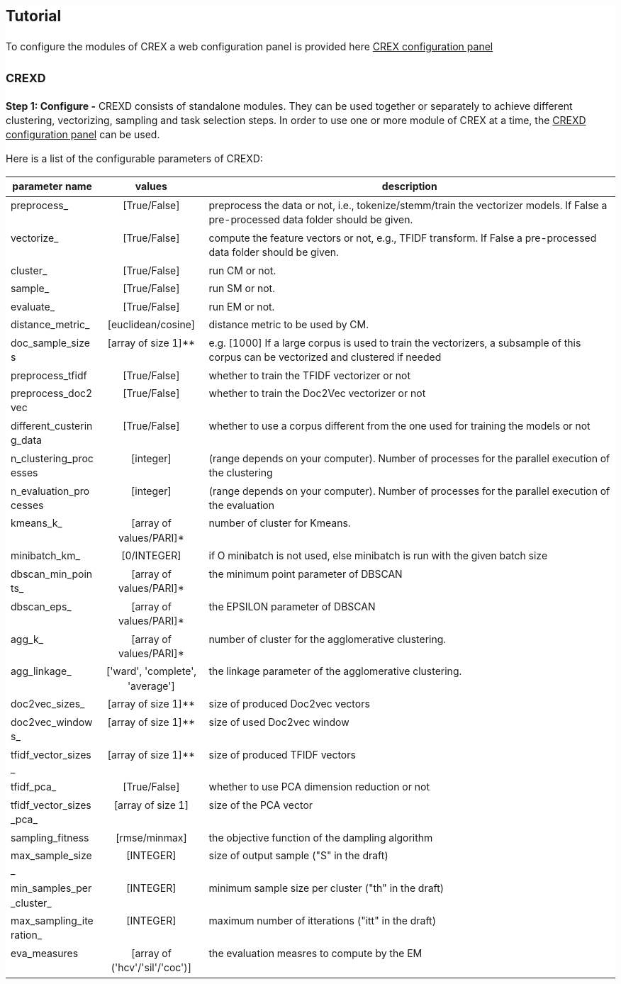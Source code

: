 

## Tutorial
To configure the modules of CREX a web configuration panel is provided here [CREX configuration panel](https://project-crowd.eu/)
### CREXD
**Step 1: Configure -** CREXD consists of standalone modules. They can be used together or separately to achieve different clustering, vectorizing, sampling and task selection steps. In order to use one or more module of CREX at a time, the [CREXD configuration panel](https://project-crowd.eu/CREX-D.html) can be used.  

Here is a list of the configurable parameters of CREXD:

|parameter name| values | description |
| ------------- |:-------------:|-----|
preprocess_| [True/False]| preprocess the data or not, i.e., tokenize/stemm/train the vectorizer models. If False a pre-processed data folder should be given.|
vectorize_| [True/False]| compute the feature vectors or not, e.g., TFIDF transform. If False a pre-processed data folder should be given.|
|cluster_| [True/False]| run CM or not.|
|sample_| [True/False]| run SM or not.|
|evaluate_| [True/False]| run EM or not.|
|distance_metric_| [euclidean/cosine]| distance metric to be used by CM.|
|doc_sample_sizes| [array of size 1]**| e.g. [1000] If a large corpus is used to train the vectorizers, a subsample of this corpus can be vectorized and clustered if needed |
|preprocess_tfidf| [True/False]| whether to train the TFIDF vectorizer or not|
|preprocess_doc2vec| [True/False]| whether to train the Doc2Vec vectorizer or not|
|different_custering_data|[True/False]| whether to use a corpus different from the one used for training the models or not|
|n_clustering_processes| [integer]| (range depends on your computer). Number of processes for the parallel execution of the clustering|
|n_evaluation_processes|[integer]| (range depends on your computer). Number of processes for the parallel execution of the evaluation|
|kmeans_k_|[array of values/PARI]*| number of cluster for Kmeans. |
|minibatch_km_|[0/INTEGER]| if O minibatch is not used, else minibatch is run with the given batch size|
|dbscan_min_points_|[array of values/PARI]*| the minimum point parameter of DBSCAN|
|dbscan_eps_|[array of values/PARI]*| the EPSILON parameter of DBSCAN|
|agg_k_|[array of values/PARI]*| number of cluster for the agglomerative clustering.|
|agg_linkage_|['ward', 'complete', 'average']| the linkage parameter of the agglomerative clustering.|
|doc2vec_sizes_|[array of size 1]**| size of produced Doc2vec vectors|
|doc2vec_windows_|[array of size 1]**| size of used Doc2vec window|
|tfidf_vector_sizes_|[array of size 1]** |size of produced TFIDF vectors|
|tfidf_pca_|[True/False]| whether to use PCA dimension reduction or not|
|tfidf_vector_sizes_pca_|[array of size 1]| size of the PCA vector|
|sampling_fitness|[rmse/minmax]| the objective function of the dampling algorithm|
|max_sample_size_|[INTEGER]| size of output sample ("S" in the draft)|
|min_samples_per_cluster_|[INTEGER]| minimum sample size per cluster ("th" in the draft)|
|max_sampling_iteration_|[INTEGER]| maximum number of itterations ("itt" in the draft)|
|eva_measures|[array of ('hcv'/'sil'/'coc')]| the evaluation measres to compute by the EM |